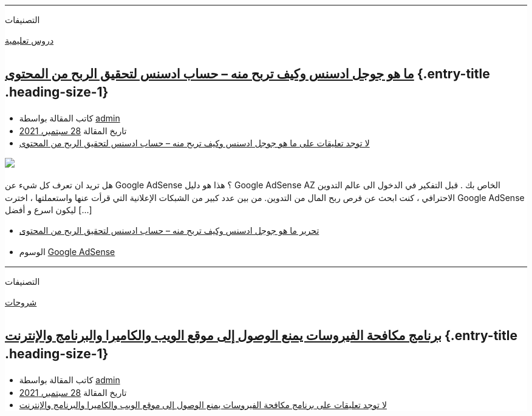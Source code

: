 * * * * *

التصنيفات

[دروس
تعليمية](https://7miao.org/category/%d8%af%d8%b1%d9%88%d8%b3-%d8%aa%d8%b9%d9%84%d9%8a%d9%85%d9%8a%d8%a9/)

[ما هو جوجل ادسنس وكيف تربح منه – حساب ادسنس لتحقيق الربح من المحتوى](https://7miao.org/%d8%ac%d9%88%d8%ac%d9%84-%d8%a7%d8%af%d8%b3%d9%86%d8%b3/) {.entry-title .heading-size-1}
-------------------------------------------------------------------------------------------------------------------------------------------------

-   كاتب المقالة
    بواسطة [admin](https://7miao.org/author/admin/)
-   تاريخ المقالة
    [28 سبتمبر،
    2021](https://7miao.org/%d8%ac%d9%88%d8%ac%d9%84-%d8%a7%d8%af%d8%b3%d9%86%d8%b3/)
-   [لا توجد تعليقات على ما هو جوجل ادسنس وكيف تربح منه – حساب ادسنس
    لتحقيق الربح من
    المحتوى](https://7miao.org/%d8%ac%d9%88%d8%ac%d9%84-%d8%a7%d8%af%d8%b3%d9%86%d8%b3/#respond)

![](./الملك%20التقني%20-%20موقع%20لنشر%20مواضيع%20عن%20الانترنت%20و%20الكمبيوتر%20و%20الهاتف_files/businessman-happy-design_1133-337-1.jpg)

هل تريد ان تعرف كل شيء عن Google AdSense ؟ هذا هو دليل Google AdSense AZ
الخاص بك . قبل التفكير في الدخول الى عالم التدوين الاحترافي ، كنت ابحث
عن فرص ربح المال من التدوين. من بين عدد كبير من الشبكات الإعلانية التي
قرأت عنها واستعملتها ، اخترت Google AdSense ليكون اسرع و أفضل […]

-   [تحرير ما هو جوجل ادسنس وكيف تربح منه – حساب ادسنس لتحقيق الربح من
    المحتوى](https://7miao.org/wp-admin/post.php?post=697&action=edit)

-   الوسوم
    [Google AdSense](https://7miao.org/tag/google-adsense/)

* * * * *

التصنيفات

[شروحات](https://7miao.org/category/%d8%b4%d8%b1%d9%88%d8%ad%d8%a7%d8%aa/)

[برنامج مكافحة الفيروسات يمنع الوصول إلى موقع الويب والكاميرا والبرنامج والإنترنت](https://7miao.org/%d8%a8%d8%b1%d9%86%d8%a7%d9%85%d8%ac-%d9%85%d9%83%d8%a7%d9%81%d8%ad%d8%a9-%d8%a7%d9%84%d9%81%d9%8a%d8%b1%d9%88%d8%b3%d8%a7%d8%aa-%d9%8a%d9%85%d9%86%d8%b9/) {.entry-title .heading-size-1}
----------------------------------------------------------------------------------------------------------------------------------------------------------------------------------------------------------------------------------------------------------------

-   كاتب المقالة
    بواسطة [admin](https://7miao.org/author/admin/)
-   تاريخ المقالة
    [28 سبتمبر،
    2021](https://7miao.org/%d8%a8%d8%b1%d9%86%d8%a7%d9%85%d8%ac-%d9%85%d9%83%d8%a7%d9%81%d8%ad%d8%a9-%d8%a7%d9%84%d9%81%d9%8a%d8%b1%d9%88%d8%b3%d8%a7%d8%aa-%d9%8a%d9%85%d9%86%d8%b9/)
-   [لا توجد تعليقات على برنامج مكافحة الفيروسات يمنع الوصول إلى موقع
    الويب والكاميرا والبرنامج
    والإنترنت](https://7miao.org/%d8%a8%d8%b1%d9%86%d8%a7%d9%85%d8%ac-%d9%85%d9%83%d8%a7%d9%81%d8%ad%d8%a9-%d8%a7%d9%84%d9%81%d9%8a%d8%b1%d9%88%d8%b3%d8%a7%d8%aa-%d9%8a%d9%85%d9%86%d8%b9/#respond)
